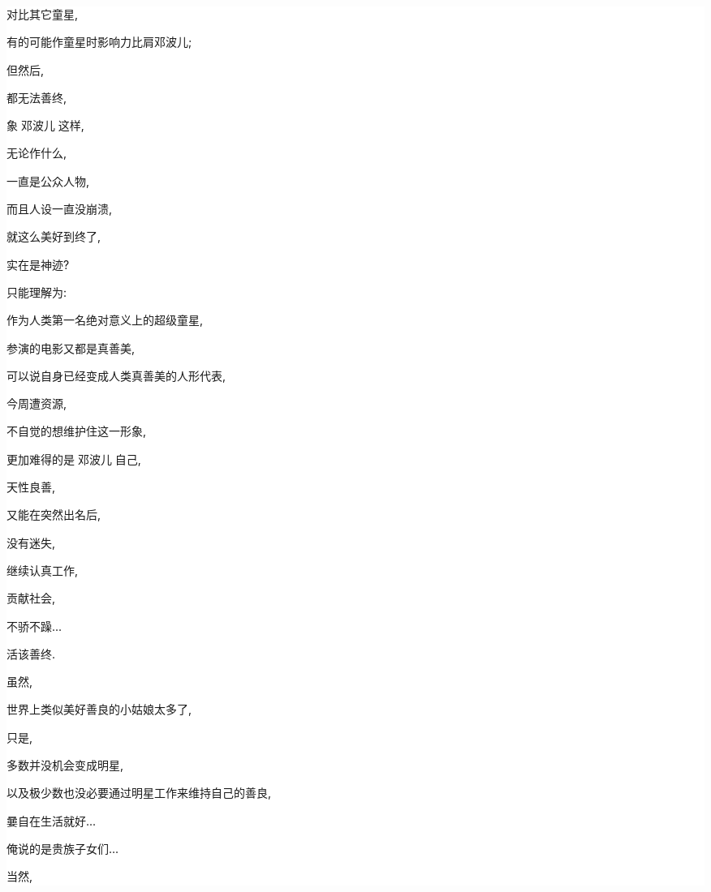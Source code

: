 对比其它童星,

有的可能作童星时影响力比肩邓波儿;

但然后,

都无法善终,

象 邓波儿  这样,

无论作什么,

一直是公众人物,

而且人设一直没崩溃,

就这么美好到终了,

实在是神迹?

只能理解为:

作为人类第一名绝对意义上的超级童星,

参演的电影又都是真善美,

可以说自身已经变成人类真善美的人形代表,

今周遭资源,

不自觉的想维护住这一形象,

更加难得的是 邓波儿  自己,

天性良善,

又能在突然出名后,

没有迷失,

继续认真工作,

贡献社会,

不骄不躁...

活该善终.



虽然,

世界上类似美好善良的小姑娘太多了,

只是,

多数并没机会变成明星,

以及极少数也没必要通过明星工作来维持自己的善良,

嘦自在生活就好...

俺说的是贵族子女们...

当然,

